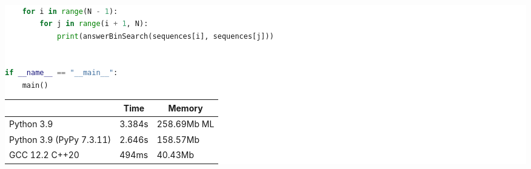 ```python
    for i in range(N - 1):
        for j in range(i + 1, N):
            print(answerBinSearch(sequences[i], sequences[j]))


if __name__ == "__main__":
    main()
```

|                          | Time   | Memory      |
|--------------------------|--------|-------------|
| Python 3.9               | 3.384s | 258.69Mb ML |
| Python 3.9 (PyPy 7.3.11) | 2.646s | 158.57Mb    |
| GCC 12.2 C++20           | 494ms  | 40.43Mb     |